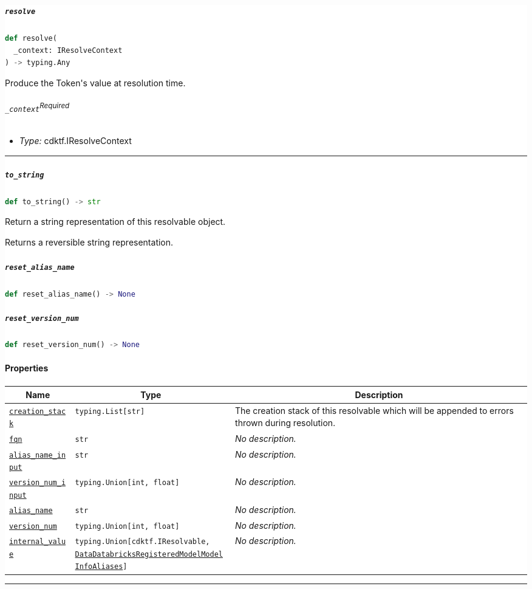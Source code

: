 ##### `resolve` <a name="resolve" id="@cdktf/provider-databricks.dataDatabricksRegisteredModel.DataDatabricksRegisteredModelModelInfoAliasesOutputReference.resolve"></a>

```python
def resolve(
  _context: IResolveContext
) -> typing.Any
```

Produce the Token's value at resolution time.

###### `_context`<sup>Required</sup> <a name="_context" id="@cdktf/provider-databricks.dataDatabricksRegisteredModel.DataDatabricksRegisteredModelModelInfoAliasesOutputReference.resolve.parameter._context"></a>

- *Type:* cdktf.IResolveContext

---

##### `to_string` <a name="to_string" id="@cdktf/provider-databricks.dataDatabricksRegisteredModel.DataDatabricksRegisteredModelModelInfoAliasesOutputReference.toString"></a>

```python
def to_string() -> str
```

Return a string representation of this resolvable object.

Returns a reversible string representation.

##### `reset_alias_name` <a name="reset_alias_name" id="@cdktf/provider-databricks.dataDatabricksRegisteredModel.DataDatabricksRegisteredModelModelInfoAliasesOutputReference.resetAliasName"></a>

```python
def reset_alias_name() -> None
```

##### `reset_version_num` <a name="reset_version_num" id="@cdktf/provider-databricks.dataDatabricksRegisteredModel.DataDatabricksRegisteredModelModelInfoAliasesOutputReference.resetVersionNum"></a>

```python
def reset_version_num() -> None
```


#### Properties <a name="Properties" id="Properties"></a>

| **Name** | **Type** | **Description** |
| --- | --- | --- |
| <code><a href="#@cdktf/provider-databricks.dataDatabricksRegisteredModel.DataDatabricksRegisteredModelModelInfoAliasesOutputReference.property.creationStack">creation_stack</a></code> | <code>typing.List[str]</code> | The creation stack of this resolvable which will be appended to errors thrown during resolution. |
| <code><a href="#@cdktf/provider-databricks.dataDatabricksRegisteredModel.DataDatabricksRegisteredModelModelInfoAliasesOutputReference.property.fqn">fqn</a></code> | <code>str</code> | *No description.* |
| <code><a href="#@cdktf/provider-databricks.dataDatabricksRegisteredModel.DataDatabricksRegisteredModelModelInfoAliasesOutputReference.property.aliasNameInput">alias_name_input</a></code> | <code>str</code> | *No description.* |
| <code><a href="#@cdktf/provider-databricks.dataDatabricksRegisteredModel.DataDatabricksRegisteredModelModelInfoAliasesOutputReference.property.versionNumInput">version_num_input</a></code> | <code>typing.Union[int, float]</code> | *No description.* |
| <code><a href="#@cdktf/provider-databricks.dataDatabricksRegisteredModel.DataDatabricksRegisteredModelModelInfoAliasesOutputReference.property.aliasName">alias_name</a></code> | <code>str</code> | *No description.* |
| <code><a href="#@cdktf/provider-databricks.dataDatabricksRegisteredModel.DataDatabricksRegisteredModelModelInfoAliasesOutputReference.property.versionNum">version_num</a></code> | <code>typing.Union[int, float]</code> | *No description.* |
| <code><a href="#@cdktf/provider-databricks.dataDatabricksRegisteredModel.DataDatabricksRegisteredModelModelInfoAliasesOutputReference.property.internalValue">internal_value</a></code> | <code>typing.Union[cdktf.IResolvable, <a href="#@cdktf/provider-databricks.dataDatabricksRegisteredModel.DataDatabricksRegisteredModelModelInfoAliases">DataDatabricksRegisteredModelModelInfoAliases</a>]</code> | *No description.* |

---